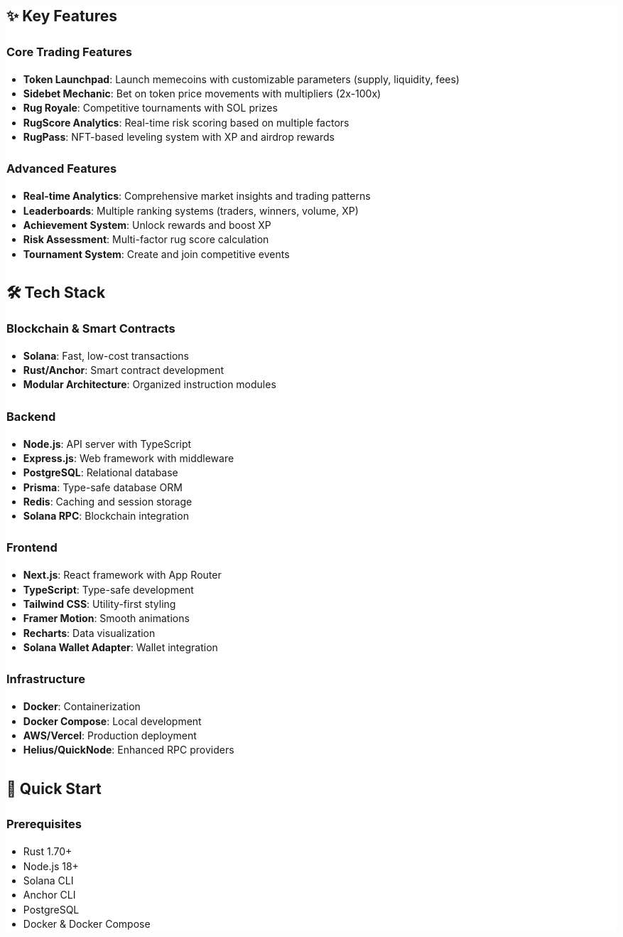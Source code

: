 ## ✨ Key Features

### Core Trading Features
- **Token Launchpad**: Launch memecoins with customizable parameters (supply, liquidity, fees)
- **Sidebet Mechanic**: Bet on token price movements with multipliers (2x-100x)
- **Rug Royale**: Competitive tournaments with SOL prizes
- **RugScore Analytics**: Real-time risk scoring based on multiple factors
- **RugPass**: NFT-based leveling system with XP and airdrop rewards

### Advanced Features
- **Real-time Analytics**: Comprehensive market insights and trading patterns
- **Leaderboards**: Multiple ranking systems (traders, winners, volume, XP)
- **Achievement System**: Unlock rewards and boost XP
- **Risk Assessment**: Multi-factor rug score calculation
- **Tournament System**: Create and join competitive events

## 🛠 Tech Stack

### Blockchain & Smart Contracts
- **Solana**: Fast, low-cost transactions
- **Rust/Anchor**: Smart contract development
- **Modular Architecture**: Organized instruction modules

### Backend
- **Node.js**: API server with TypeScript
- **Express.js**: Web framework with middleware
- **PostgreSQL**: Relational database
- **Prisma**: Type-safe database ORM
- **Redis**: Caching and session storage
- **Solana RPC**: Blockchain integration

### Frontend
- **Next.js**: React framework with App Router
- **TypeScript**: Type-safe development
- **Tailwind CSS**: Utility-first styling
- **Framer Motion**: Smooth animations
- **Recharts**: Data visualization
- **Solana Wallet Adapter**: Wallet integration

### Infrastructure
- **Docker**: Containerization
- **Docker Compose**: Local development
- **AWS/Vercel**: Production deployment
- **Helius/QuickNode**: Enhanced RPC providers

## 🚀 Quick Start

### Prerequisites
- Rust 1.70+
- Node.js 18+
- Solana CLI
- Anchor CLI
- PostgreSQL
- Docker & Docker Compose

